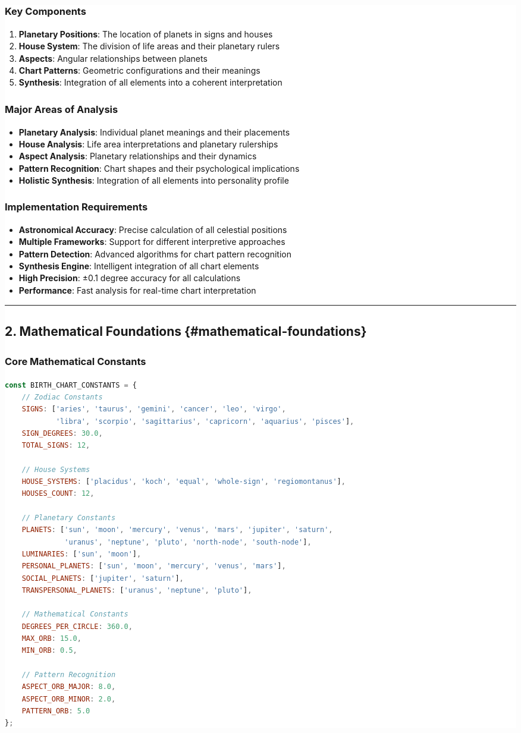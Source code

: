 ### Key Components

1. **Planetary Positions**: The location of planets in signs and houses
2. **House System**: The division of life areas and their planetary rulers
3. **Aspects**: Angular relationships between planets
4. **Chart Patterns**: Geometric configurations and their meanings
5. **Synthesis**: Integration of all elements into a coherent interpretation

### Major Areas of Analysis

- **Planetary Analysis**: Individual planet meanings and their placements
- **House Analysis**: Life area interpretations and planetary rulerships
- **Aspect Analysis**: Planetary relationships and their dynamics
- **Pattern Recognition**: Chart shapes and their psychological implications
- **Holistic Synthesis**: Integration of all elements into personality profile

### Implementation Requirements

- **Astronomical Accuracy**: Precise calculation of all celestial positions
- **Multiple Frameworks**: Support for different interpretive approaches
- **Pattern Detection**: Advanced algorithms for chart pattern recognition
- **Synthesis Engine**: Intelligent integration of all chart elements
- **High Precision**: ±0.1 degree accuracy for all calculations
- **Performance**: Fast analysis for real-time chart interpretation

---

## 2. Mathematical Foundations {#mathematical-foundations}

### Core Mathematical Constants

```javascript
const BIRTH_CHART_CONSTANTS = {
    // Zodiac Constants
    SIGNS: ['aries', 'taurus', 'gemini', 'cancer', 'leo', 'virgo',
            'libra', 'scorpio', 'sagittarius', 'capricorn', 'aquarius', 'pisces'],
    SIGN_DEGREES: 30.0,
    TOTAL_SIGNS: 12,

    // House Systems
    HOUSE_SYSTEMS: ['placidus', 'koch', 'equal', 'whole-sign', 'regiomontanus'],
    HOUSES_COUNT: 12,

    // Planetary Constants
    PLANETS: ['sun', 'moon', 'mercury', 'venus', 'mars', 'jupiter', 'saturn',
              'uranus', 'neptune', 'pluto', 'north-node', 'south-node'],
    LUMINARIES: ['sun', 'moon'],
    PERSONAL_PLANETS: ['sun', 'moon', 'mercury', 'venus', 'mars'],
    SOCIAL_PLANETS: ['jupiter', 'saturn'],
    TRANSPERSONAL_PLANETS: ['uranus', 'neptune', 'pluto'],

    // Mathematical Constants
    DEGREES_PER_CIRCLE: 360.0,
    MAX_ORB: 15.0,
    MIN_ORB: 0.5,

    // Pattern Recognition
    ASPECT_ORB_MAJOR: 8.0,
    ASPECT_ORB_MINOR: 2.0,
    PATTERN_ORB: 5.0
};
```
